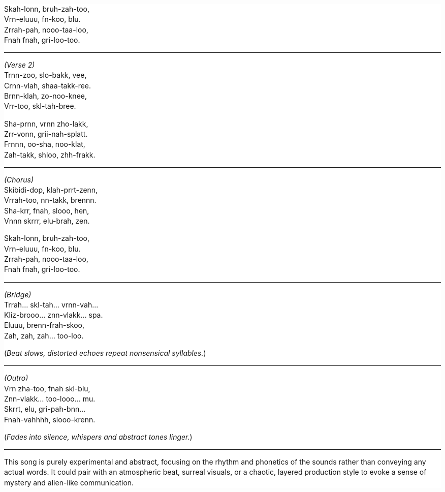 Skah-lonn, bruh-zah-too,\
Vrn-eluuu, fn-koo, blu.\
Zrrah-pah, nooo-taa-loo,\
Fnah fnah, gri-loo-too.

---

*(Verse 2)*\
Trnn-zoo, slo-bakk, vee,\
Crnn-vlah, shaa-takk-ree.\
Brnn-klah, zo-noo-knee,\
Vrr-too, skl-tah-bree.

Sha-prnn, vrnn zho-lakk,\
Zrr-vonn, grii-nah-splatt.\
Frnnn, oo-sha, noo-klat,\
Zah-takk, shloo, zhh-frakk.

---

*(Chorus)*\
Skibidi-dop, klah-prrt-zenn,\
Vrrah-too, nn-takk, brennn.\
Sha-krr, fnah, slooo, hen,\
Vnnn skrrr, elu-brah, zen.

Skah-lonn, bruh-zah-too,\
Vrn-eluuu, fn-koo, blu.\
Zrrah-pah, nooo-taa-loo,\
Fnah fnah, gri-loo-too.

---

*(Bridge)*\
Trrah… skl-tah… vrnn-vah…\
Kliz-brooo… znn-vlakk… spa.\
Eluuu, brenn-frah-skoo,\
Zah, zah, zah… too-loo.

(*Beat slows, distorted echoes repeat nonsensical syllables.*)

---

*(Outro)*\
Vrn zha-too, fnah skl-blu,\
Znn-vlakk… too-looo… mu.\
Skrrt, elu, gri-pah-bnn…\
Fnah-vahhhh, slooo-krenn.

(*Fades into silence, whispers and abstract tones linger.*)

---

This song is purely experimental and abstract, focusing on the rhythm and phonetics of the sounds rather than conveying any actual words. It could pair with an atmospheric beat, surreal visuals, or a chaotic, layered production style to evoke a sense of mystery and alien-like communication.
